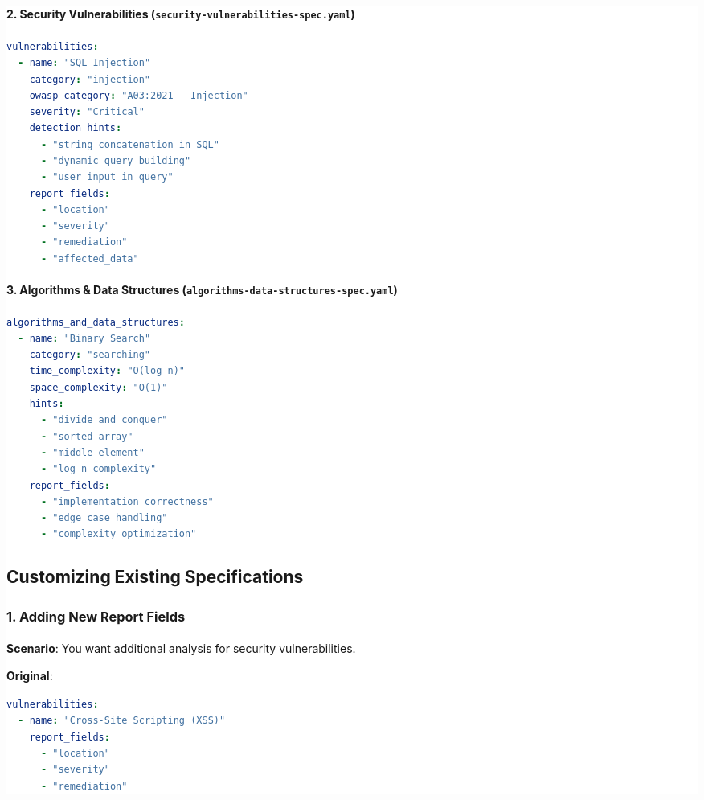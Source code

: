 #### 2. Security Vulnerabilities (`security-vulnerabilities-spec.yaml`)
```yaml
vulnerabilities:
  - name: "SQL Injection"
    category: "injection"
    owasp_category: "A03:2021 – Injection"
    severity: "Critical"
    detection_hints:
      - "string concatenation in SQL"
      - "dynamic query building"
      - "user input in query"
    report_fields:
      - "location"
      - "severity"
      - "remediation"
      - "affected_data"
```

#### 3. Algorithms & Data Structures (`algorithms-data-structures-spec.yaml`)
```yaml
algorithms_and_data_structures:
  - name: "Binary Search"
    category: "searching"
    time_complexity: "O(log n)"
    space_complexity: "O(1)"
    hints:
      - "divide and conquer"
      - "sorted array"
      - "middle element"
      - "log n complexity"
    report_fields:
      - "implementation_correctness"
      - "edge_case_handling"
      - "complexity_optimization"
```

## Customizing Existing Specifications

### 1. Adding New Report Fields

**Scenario**: You want additional analysis for security vulnerabilities.

**Original**:
```yaml
vulnerabilities:
  - name: "Cross-Site Scripting (XSS)"
    report_fields:
      - "location"
      - "severity"
      - "remediation"
```

